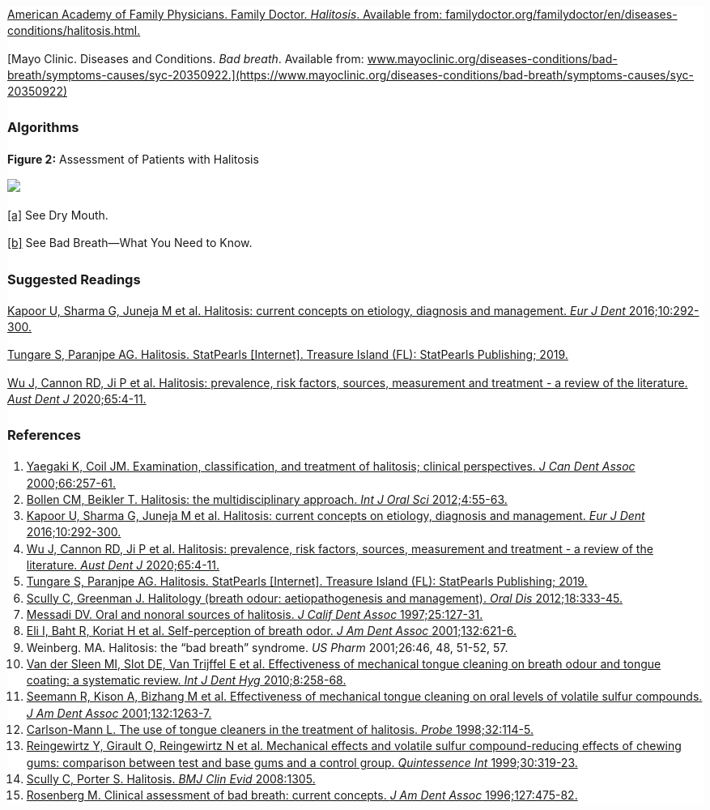 [American Academy of Family Physicians. Family Doctor. *Halitosis*. Available from: familydoctor.org/familydoctor/en/diseases-conditions/halitosis.html.](http://familydoctor.org/familydoctor/en/diseases-conditions/halitosis.html)

[Mayo Clinic. Diseases and Conditions. *Bad breath*. Available from: www.mayoclinic.org/diseases-conditions/bad-breath/symptoms-causes/syc-20350922.](https://www.mayoclinic.org/diseases-conditions/bad-breath/symptoms-causes/syc-20350922)

### Algorithms

**Figure 2:** Assessment of Patients with Halitosis

![](images/halitosispsc_asspathal.gif)

[[a]](#fnsrc_figfnad338416e670) See Dry Mouth.

[[b]](#fnsrc_figfnbd338416e677) See Bad Breath—What You Need to Know.

### Suggested Readings

[Kapoor U, Sharma G, Juneja M et al. Halitosis: current concepts on etiology, diagnosis and management. *Eur J Dent* 2016;10:292-300.](https://pubmed.ncbi.nlm.nih.gov/27095913/)

[Tungare S, Paranjpe AG. Halitosis. StatPearls [Internet]. Treasure Island (FL): StatPearls Publishing; 2019.](https://www.ncbi.nlm.nih.gov/pubmed/30521280)

[Wu J, Cannon RD, Ji P et al. Halitosis: prevalence, risk factors, sources, measurement and treatment - a review of the literature. *Aust Dent J* 2020;65:4-11.](https://www.ncbi.nlm.nih.gov/pubmed/31610030)

### References

1. [Yaegaki K, Coil JM. Examination, classification, and treatment of halitosis; clinical perspectives. *J Can Dent Assoc* 2000;66:257-61.](http://www.ncbi.nlm.nih.gov/pubmed/10833869)
2. [Bollen CM, Beikler T. Halitosis: the multidisciplinary approach. *Int J Oral Sci* 2012;4:55-63.](http://www.ncbi.nlm.nih.gov/pubmed/22722640)
3. [Kapoor U, Sharma G, Juneja M et al. Halitosis: current concepts on etiology, diagnosis and management. *Eur J Dent* 2016;10:292-300.](https://www.ncbi.nlm.nih.gov/pubmed/27095913)
4. [Wu J, Cannon RD, Ji P et al. Halitosis: prevalence, risk factors, sources, measurement and treatment - a review of the literature. *Aust Dent J* 2020;65:4-11.](https://www.ncbi.nlm.nih.gov/pubmed/31610030)
5. [Tungare S, Paranjpe AG. Halitosis. StatPearls [Internet]. Treasure Island (FL): StatPearls Publishing; 2019.](https://www.ncbi.nlm.nih.gov/pubmed/30521280)
6. [Scully C, Greenman J. Halitology (breath odour: aetiopathogenesis and management). *Oral Dis* 2012;18:333-45.](http://www.ncbi.nlm.nih.gov/pubmed/22277019)
7. [Messadi DV. Oral and nonoral sources of halitosis. *J Calif Dent Assoc* 1997;25:127-31.](http://www.ncbi.nlm.nih.gov/pubmed/9534442)
8. [Eli I, Baht R, Koriat H et al. Self-perception of breath odor. *J Am Dent Assoc* 2001;132:621-6.](http://www.ncbi.nlm.nih.gov/pubmed/11367966)
9. Weinberg. MA. Halitosis: the “bad breath” syndrome. *US Pharm* 2001;26:46, 48, 51-52, 57.
10. [Van der Sleen MI, Slot DE, Van Trijffel E et al. Effectiveness of mechanical tongue cleaning on breath odour and tongue coating: a systematic review. *Int J Dent Hyg* 2010;8:258-68.](http://www.ncbi.nlm.nih.gov/pubmed/20961381)
11. [Seemann R, Kison A, Bizhang M et al. Effectiveness of mechanical tongue cleaning on oral levels of volatile sulfur compounds. *J Am Dent Assoc* 2001;132:1263-7.](http://www.ncbi.nlm.nih.gov/pubmed/11665351)
12. [Carlson-Mann L. The use of tongue cleaners in the treatment of halitosis. *Probe* 1998;32:114-5.](http://www.ncbi.nlm.nih.gov/pubmed/9852860)
13. [Reingewirtz Y, Girault O, Reingewirtz N et al. Mechanical effects and volatile sulfur compound-reducing effects of chewing gums: comparison between test and base gums and a control group. *Quintessence Int* 1999;30:319-23.](http://www.ncbi.nlm.nih.gov/pubmed/10635286)
14. [Scully C, Porter S. Halitosis. *BMJ Clin Evid* 2008:1305.](http://www.ncbi.nlm.nih.gov/pubmed/19445739)
15. [Rosenberg M. Clinical assessment of bad breath: current concepts. *J Am Dent Assoc* 1996;127:475-82.](http://www.ncbi.nlm.nih.gov/pubmed/8655868)